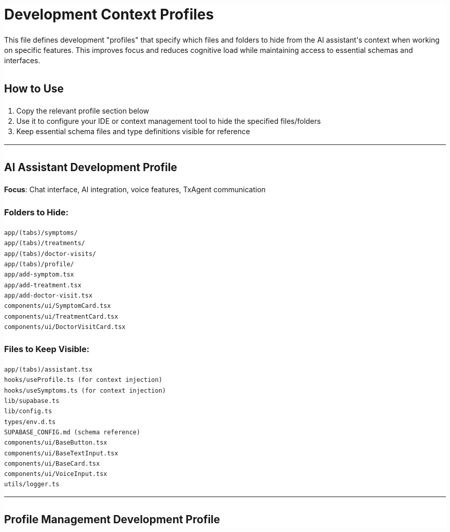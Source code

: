 # Development Context Profiles

This file defines development "profiles" that specify which files and folders to hide from the AI assistant's context when working on specific features. This improves focus and reduces cognitive load while maintaining access to essential schemas and interfaces.

## How to Use

1. Copy the relevant profile section below
2. Use it to configure your IDE or context management tool to hide the specified files/folders
3. Keep essential schema files and type definitions visible for reference

---

## AI Assistant Development Profile

**Focus**: Chat interface, AI integration, voice features, TxAgent communication

### Folders to Hide:
```
app/(tabs)/symptoms/
app/(tabs)/treatments/
app/(tabs)/doctor-visits/
app/(tabs)/profile/
app/add-symptom.tsx
app/add-treatment.tsx
app/add-doctor-visit.tsx
components/ui/SymptomCard.tsx
components/ui/TreatmentCard.tsx
components/ui/DoctorVisitCard.tsx
```

### Files to Keep Visible:
```
app/(tabs)/assistant.tsx
hooks/useProfile.ts (for context injection)
hooks/useSymptoms.ts (for context injection)
lib/supabase.ts
lib/config.ts
types/env.d.ts
SUPABASE_CONFIG.md (schema reference)
components/ui/BaseButton.tsx
components/ui/BaseTextInput.tsx
components/ui/BaseCard.tsx
components/ui/VoiceInput.tsx
utils/logger.ts
```

---

## Profile Management Development Profile
